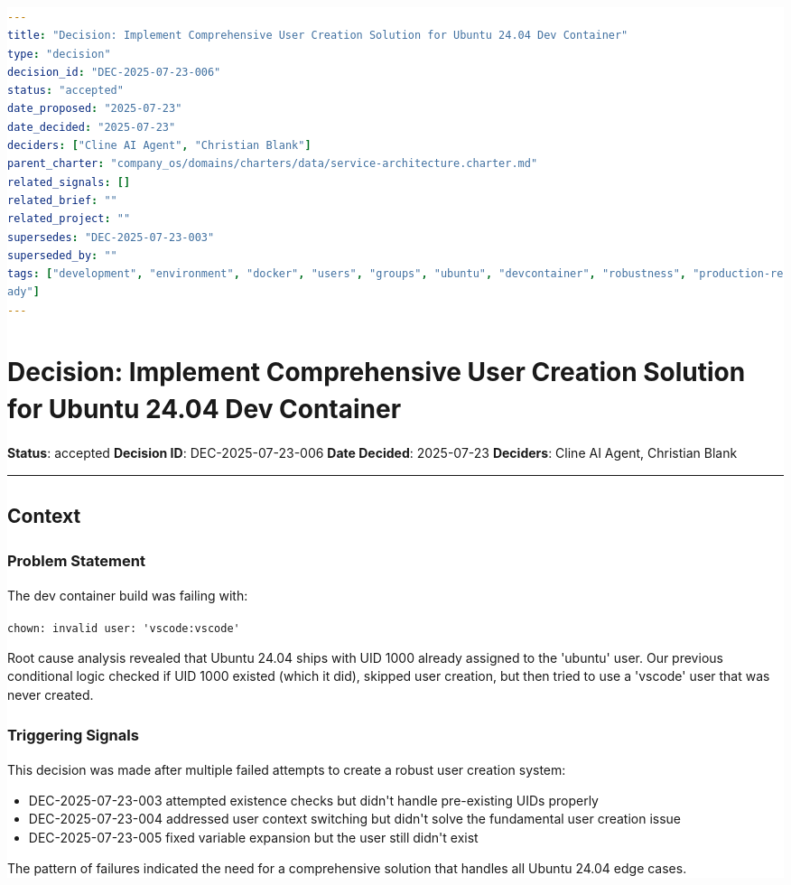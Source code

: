 ```yaml
---
title: "Decision: Implement Comprehensive User Creation Solution for Ubuntu 24.04 Dev Container"
type: "decision"
decision_id: "DEC-2025-07-23-006"
status: "accepted"
date_proposed: "2025-07-23"
date_decided: "2025-07-23"
deciders: ["Cline AI Agent", "Christian Blank"]
parent_charter: "company_os/domains/charters/data/service-architecture.charter.md"
related_signals: []
related_brief: ""
related_project: ""
supersedes: "DEC-2025-07-23-003"
superseded_by: ""
tags: ["development", "environment", "docker", "users", "groups", "ubuntu", "devcontainer", "robustness", "production-ready"]
---
```


# **Decision: Implement Comprehensive User Creation Solution for Ubuntu 24.04 Dev Container**

**Status**: accepted
**Decision ID**: DEC-2025-07-23-006
**Date Decided**: 2025-07-23
**Deciders**: Cline AI Agent, Christian Blank

---

## **Context**

### **Problem Statement**
The dev container build was failing with:
```
chown: invalid user: 'vscode:vscode'
```

Root cause analysis revealed that Ubuntu 24.04 ships with UID 1000 already assigned to the 'ubuntu' user. Our previous conditional logic checked if UID 1000 existed (which it did), skipped user creation, but then tried to use a 'vscode' user that was never created.

### **Triggering Signals**
This decision was made after multiple failed attempts to create a robust user creation system:
- DEC-2025-07-23-003 attempted existence checks but didn't handle pre-existing UIDs properly
- DEC-2025-07-23-004 addressed user context switching but didn't solve the fundamental user creation issue
- DEC-2025-07-23-005 fixed variable expansion but the user still didn't exist

The pattern of failures indicated the need for a comprehensive solution that handles all Ubuntu 24.04 edge cases.

